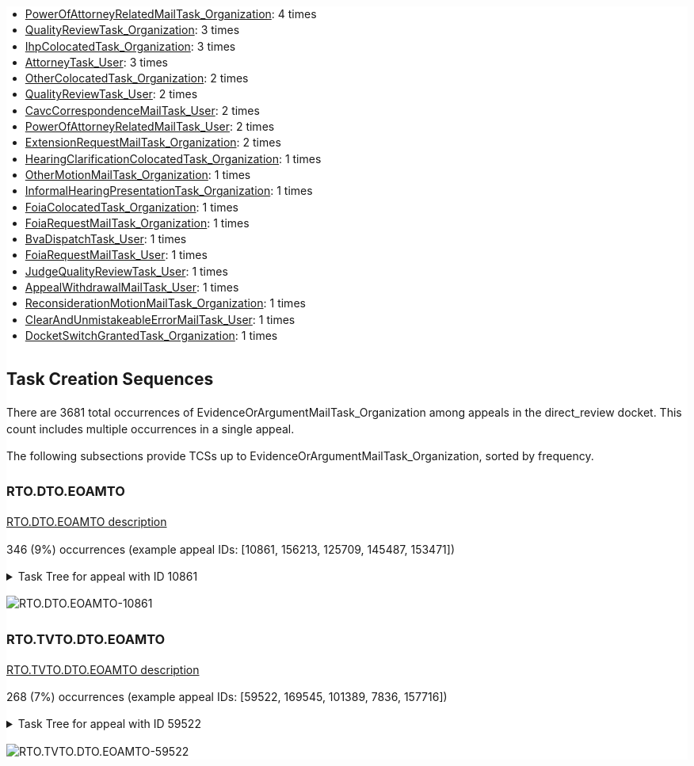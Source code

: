    * [PowerOfAttorneyRelatedMailTask_Organization](PowerOfAttorneyRelatedMailTask_Organization.md): 4 times
   * [QualityReviewTask_Organization](QualityReviewTask_Organization.md): 3 times
   * [IhpColocatedTask_Organization](IhpColocatedTask_Organization.md): 3 times
   * [AttorneyTask_User](AttorneyTask_User.md): 3 times
   * [OtherColocatedTask_Organization](OtherColocatedTask_Organization.md): 2 times
   * [QualityReviewTask_User](QualityReviewTask_User.md): 2 times
   * [CavcCorrespondenceMailTask_User](CavcCorrespondenceMailTask_User.md): 2 times
   * [PowerOfAttorneyRelatedMailTask_User](PowerOfAttorneyRelatedMailTask_User.md): 2 times
   * [ExtensionRequestMailTask_Organization](ExtensionRequestMailTask_Organization.md): 2 times
   * [HearingClarificationColocatedTask_Organization](HearingClarificationColocatedTask_Organization.md): 1 times
   * [OtherMotionMailTask_Organization](OtherMotionMailTask_Organization.md): 1 times
   * [InformalHearingPresentationTask_Organization](InformalHearingPresentationTask_Organization.md): 1 times
   * [FoiaColocatedTask_Organization](FoiaColocatedTask_Organization.md): 1 times
   * [FoiaRequestMailTask_Organization](FoiaRequestMailTask_Organization.md): 1 times
   * [BvaDispatchTask_User](BvaDispatchTask_User.md): 1 times
   * [FoiaRequestMailTask_User](FoiaRequestMailTask_User.md): 1 times
   * [JudgeQualityReviewTask_User](JudgeQualityReviewTask_User.md): 1 times
   * [AppealWithdrawalMailTask_User](AppealWithdrawalMailTask_User.md): 1 times
   * [ReconsiderationMotionMailTask_Organization](ReconsiderationMotionMailTask_Organization.md): 1 times
   * [ClearAndUnmistakeableErrorMailTask_User](ClearAndUnmistakeableErrorMailTask_User.md): 1 times
   * [DocketSwitchGrantedTask_Organization](DocketSwitchGrantedTask_Organization.md): 1 times

## Task Creation Sequences

There are 3681 total occurrences of EvidenceOrArgumentMailTask_Organization among appeals in the direct_review docket.  This count includes multiple occurrences in a single appeal.

The following subsections provide TCSs up to EvidenceOrArgumentMailTask_Organization, sorted by frequency.

### RTO.DTO.EOAMTO

[RTO.DTO.EOAMTO description](../descr/RTO.DTO.EOAMTO.md)

346 (9%) occurrences (example appeal IDs: [10861, 156213, 125709, 145487, 153471])

<details><summary markdown='span'>Task Tree for appeal with ID 10861</summary></details>

![RTO.DTO.EOAMTO-10861](uml/RTO.DTO.EOAMTO-10861.png)

### RTO.TVTO.DTO.EOAMTO

[RTO.TVTO.DTO.EOAMTO description](../descr/RTO.TVTO.DTO.EOAMTO.md)

268 (7%) occurrences (example appeal IDs: [59522, 169545, 101389, 7836, 157716])

<details><summary markdown='span'>Task Tree for appeal with ID 59522</summary></details>

![RTO.TVTO.DTO.EOAMTO-59522](uml/RTO.TVTO.DTO.EOAMTO-59522.png)
